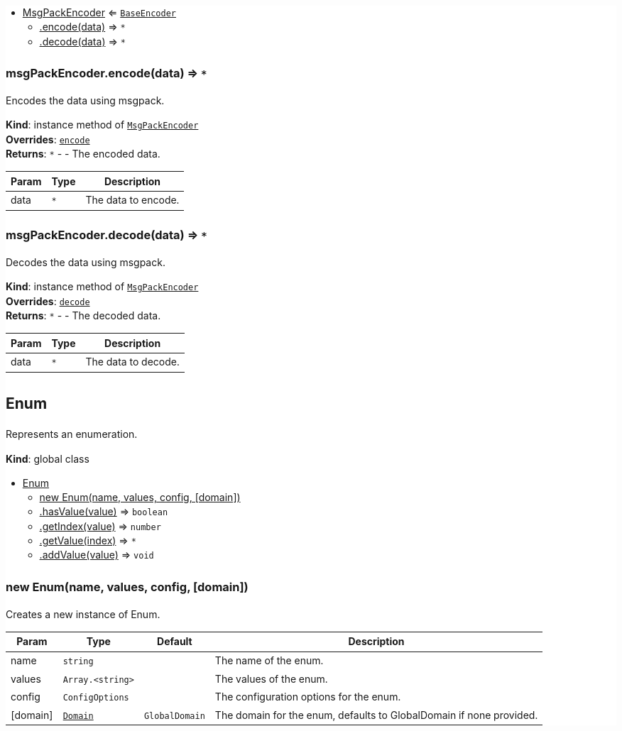 * [MsgPackEncoder](#MsgPackEncoder) ⇐ [<code>BaseEncoder</code>](#BaseEncoder)
    * [.encode(data)](#MsgPackEncoder+encode) ⇒ <code>\*</code>
    * [.decode(data)](#MsgPackEncoder+decode) ⇒ <code>\*</code>

<a name="MsgPackEncoder+encode"></a>

### msgPackEncoder.encode(data) ⇒ <code>\*</code>
Encodes the data using msgpack.

**Kind**: instance method of [<code>MsgPackEncoder</code>](#MsgPackEncoder)  
**Overrides**: [<code>encode</code>](#BaseEncoder+encode)  
**Returns**: <code>\*</code> - - The encoded data.  

| Param | Type | Description |
| --- | --- | --- |
| data | <code>\*</code> | The data to encode. |

<a name="MsgPackEncoder+decode"></a>

### msgPackEncoder.decode(data) ⇒ <code>\*</code>
Decodes the data using msgpack.

**Kind**: instance method of [<code>MsgPackEncoder</code>](#MsgPackEncoder)  
**Overrides**: [<code>decode</code>](#BaseEncoder+decode)  
**Returns**: <code>\*</code> - - The decoded data.  

| Param | Type | Description |
| --- | --- | --- |
| data | <code>\*</code> | The data to decode. |

<a name="Enum"></a>

## Enum
Represents an enumeration.

**Kind**: global class  

* [Enum](#Enum)
    * [new Enum(name, values, config, [domain])](#new_Enum_new)
    * [.hasValue(value)](#Enum+hasValue) ⇒ <code>boolean</code>
    * [.getIndex(value)](#Enum+getIndex) ⇒ <code>number</code>
    * [.getValue(index)](#Enum+getValue) ⇒ <code>\*</code>
    * [.addValue(value)](#Enum+addValue) ⇒ <code>void</code>

<a name="new_Enum_new"></a>

### new Enum(name, values, config, [domain])
Creates a new instance of Enum.


| Param | Type | Default | Description |
| --- | --- | --- | --- |
| name | <code>string</code> |  | The name of the enum. |
| values | <code>Array.&lt;string&gt;</code> |  | The values of the enum. |
| config | <code>ConfigOptions</code> |  | The configuration options for the enum. |
| [domain] | [<code>Domain</code>](#Domain) | <code>GlobalDomain</code> | The domain for the enum, defaults to GlobalDomain if none provided. |
